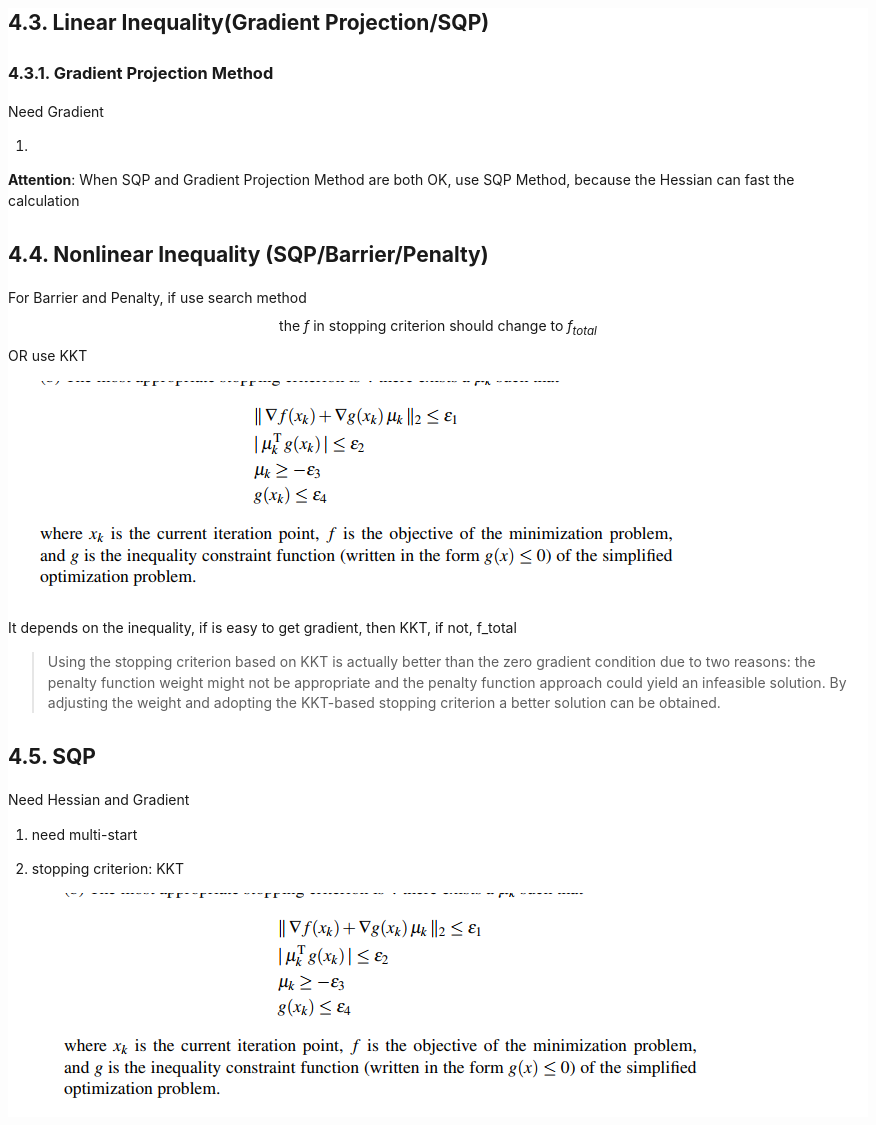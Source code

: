 ## 4.3. Linear Inequality(Gradient Projection/SQP)

### 4.3.1. Gradient Projection Method

Need Gradient

1. 

**Attention**: When SQP and Gradient Projection Method are both OK, use SQP Method, because the Hessian can fast the calculation



## 4.4. Nonlinear Inequality (SQP/Barrier/Penalty)

For Barrier and Penalty, if use search method
$$
\text{the $f$ in stopping criterion should change to $f_{total}$}
$$
OR use KKT

![KKT](.\img\KKT.png)

It depends on the inequality, if is easy to get gradient, then KKT, if not, f_total

>  Using the stopping criterion based on KKT is actually better than the zero gradient condition due to two reasons: the penalty function weight might not be appropriate and the penalty function approach could yield an infeasible solution. By adjusting the weight and adopting the KKT-based stopping criterion a better solution can be obtained.



## 4.5. SQP

Need Hessian and Gradient

1. need multi-start

2. stopping criterion: KKT

   ![KKT](.\img\KKT.PNG)
